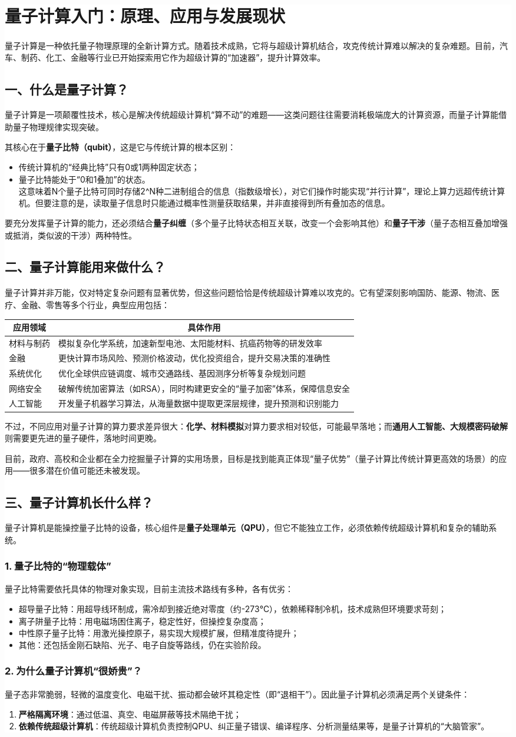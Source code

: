 # 量子计算入门：原理、应用与发展现状
量子计算是一种依托量子物理原理的全新计算方式。随着技术成熟，它将与超级计算机结合，攻克传统计算难以解决的复杂难题。目前，汽车、制药、化工、金融等行业已开始探索用它作为超级计算的“加速器”，提升计算效率。


## 一、什么是量子计算？
量子计算是一项颠覆性技术，核心是解决传统超级计算机“算不动”的难题——这类问题往往需要消耗极端庞大的计算资源，而量子计算能借助量子物理规律实现突破。

其核心在于**量子比特（qubit）**，这是它与传统计算的根本区别：
- 传统计算机的“经典比特”只有0或1两种固定状态；
- 量子比特能处于“0和1叠加”的状态。  
  这意味着N个量子比特可同时存储2^N种二进制组合的信息（指数级增长），对它们操作时能实现“并行计算”，理论上算力远超传统计算机。但要注意的是，读取量子信息时只能通过概率性测量获取结果，并非直接得到所有叠加态的信息。

要充分发挥量子计算的能力，还必须结合**量子纠缠**（多个量子比特状态相互关联，改变一个会影响其他）和**量子干涉**（量子态相互叠加增强或抵消，类似波的干涉）两种特性。


## 二、量子计算能用来做什么？
量子计算并非万能，仅对特定复杂问题有显著优势，但这些问题恰恰是传统超级计算难以攻克的。它有望深刻影响国防、能源、物流、医疗、金融、零售等多个行业，典型应用包括：

| 应用领域       | 具体作用                                                                 |
|----------------|--------------------------------------------------------------------------|
| 材料与制药     | 模拟复杂化学系统，加速新型电池、太阳能材料、抗癌药物等的研发效率           |
| 金融           | 更快计算市场风险、预测价格波动，优化投资组合，提升交易决策的准确性         |
| 系统优化       | 优化全球供应链调度、城市交通路线、基因测序分析等复杂规划问题               |
| 网络安全       | 破解传统加密算法（如RSA），同时构建更安全的“量子加密”体系，保障信息安全   |
| 人工智能       | 开发量子机器学习算法，从海量数据中提取更深层规律，提升预测和识别能力       |

不过，不同应用对量子计算的算力要求差异很大：**化学、材料模拟**对算力要求相对较低，可能最早落地；而**通用人工智能、大规模密码破解**则需要更先进的量子硬件，落地时间更晚。

目前，政府、高校和企业都在全力挖掘量子计算的实用场景，目标是找到能真正体现“量子优势”（量子计算比传统计算更高效的场景）的应用——很多潜在价值可能还未被发现。


## 三、量子计算机长什么样？
量子计算机是能操控量子比特的设备，核心组件是**量子处理单元（QPU）**，但它不能独立工作，必须依赖传统超级计算机和复杂的辅助系统。

### 1. 量子比特的“物理载体”
量子比特需要依托具体的物理对象实现，目前主流技术路线有多种，各有优劣：
- 超导量子比特：用超导线环制成，需冷却到接近绝对零度（约-273℃），依赖稀释制冷机，技术成熟但环境要求苛刻；
- 离子阱量子比特：用电磁场困住离子，稳定性好，但操控复杂度高；
- 中性原子量子比特：用激光操控原子，易实现大规模扩展，但精准度待提升；
- 其他：还包括金刚石缺陷、光子、电子自旋等路线，仍在实验阶段。

### 2. 为什么量子计算机“很娇贵”？
量子态非常脆弱，轻微的温度变化、电磁干扰、振动都会破坏其稳定性（即“退相干”）。因此量子计算机必须满足两个关键条件：
1. **严格隔离环境**：通过低温、真空、电磁屏蔽等技术隔绝干扰；
2.  **依赖传统超级计算机**：传统超级计算机负责控制QPU、纠正量子错误、编译程序、分析测量结果等，是量子计算机的“大脑管家”。

